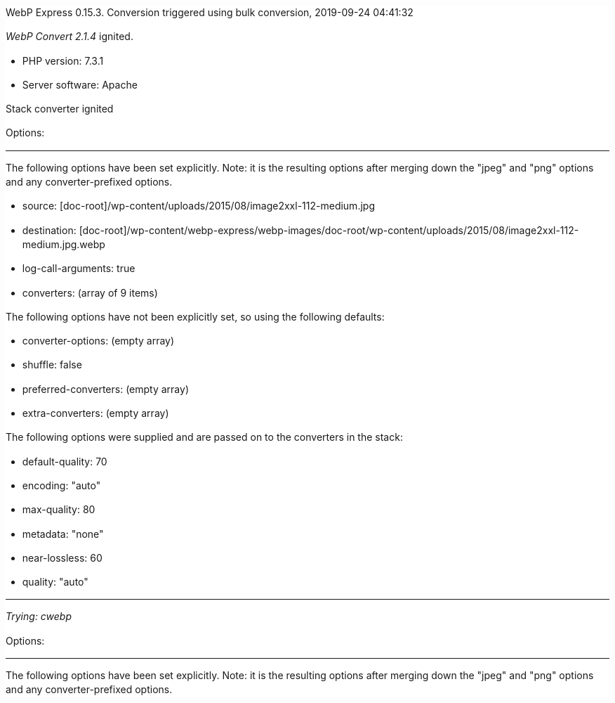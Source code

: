 WebP Express 0.15.3. Conversion triggered using bulk conversion, 2019-09-24 04:41:32


*WebP Convert 2.1.4*  ignited.

- PHP version: 7.3.1

- Server software: Apache


Stack converter ignited


Options:

------------

The following options have been set explicitly. Note: it is the resulting options after merging down the "jpeg" and "png" options and any converter-prefixed options.

- source: [doc-root]/wp-content/uploads/2015/08/image2xxl-112-medium.jpg

- destination: [doc-root]/wp-content/webp-express/webp-images/doc-root/wp-content/uploads/2015/08/image2xxl-112-medium.jpg.webp

- log-call-arguments: true

- converters: (array of 9 items)


The following options have not been explicitly set, so using the following defaults:

- converter-options: (empty array)

- shuffle: false

- preferred-converters: (empty array)

- extra-converters: (empty array)


The following options were supplied and are passed on to the converters in the stack:

- default-quality: 70

- encoding: "auto"

- max-quality: 80

- metadata: "none"

- near-lossless: 60

- quality: "auto"

------------



*Trying: cwebp* 


Options:

------------

The following options have been set explicitly. Note: it is the resulting options after merging down the "jpeg" and "png" options and any converter-prefixed options.
